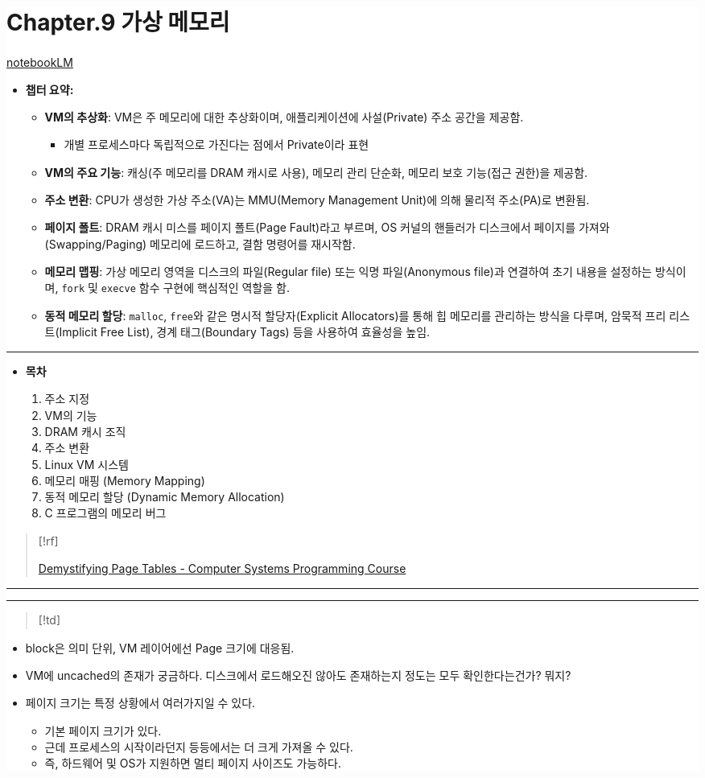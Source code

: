 # Chapter.9 가상 메모리



[notebookLM](https://notebooklm.google.com/notebook/f405095d-572f-4992-bf85-e8781645f33a)


- **챕터 요약:**

  - **VM의 추상화**: VM은 주 메모리에 대한 추상화이며, 애플리케이션에 사설(Private) 주소 공간을 제공함.
    - 개별 프로세스마다 독립적으로 가진다는 점에서 Private이라 표현

  - **VM의 주요 기능**: 캐싱(주 메모리를 DRAM 캐시로 사용), 메모리 관리 단순화, 메모리 보호 기능(접근 권한)을 제공함.

  - **주소 변환**: CPU가 생성한 가상 주소(VA)는 MMU(Memory Management Unit)에 의해 물리적 주소(PA)로 변환됨.

  - **페이지 폴트**: DRAM 캐시 미스를 페이지 폴트(Page Fault)라고 부르며, OS 커널의 핸들러가
    디스크에서 페이지를 가져와(Swapping/Paging) 메모리에 로드하고, 결함 명령어를 재시작함.

  - **메모리 맵핑**: 가상 메모리 영역을 디스크의 파일(Regular file) 또는 익명 파일(Anonymous file)과
    연결하여 초기 내용을 설정하는 방식이며, `fork` 및 `execve` 함수 구현에 핵심적인 역할을 함.

  - **동적 메모리 할당**: `malloc`, `free`와 같은 명시적 할당자(Explicit Allocators)를 통해 힙
    메모리를 관리하는 방식을 다루며, 암묵적 프리 리스트(Implicit Free List), 경계 태그(Boundary Tags)
    등을 사용하여 효율성을 높임.


---

- **목차**

  1. 주소 지정
  2. VM의 기능
  3. DRAM 캐시 조직
  4. 주소 변환
  5. Linux VM 시스템
  6. 메모리 매핑 (Memory Mapping)
  7. 동적 메모리 할당 (Dynamic Memory Allocation)
  8. C 프로그램의 메모리 버그


> [!rf]
> 
> [Demystifying Page Tables - Computer Systems Programming Course](https://www.youtube.com/watch?v=ccWRlNP1UsY)


---
---

> [!td]


- block은 의미 단위, VM 레이어에선 Page 크기에 대응됨.

- VM에 uncached의 존재가 궁금하다. 디스크에서 로드해오진 않아도 존재하는지 정도는 모두
확인한다는건가? 뭐지?

- 페이지 크기는 특정 상황에서 여러가지일 수 있다.
  - 기본 페이지 크기가 있다.
  - 근데 프로세스의 시작이라던지 등등에서는 더 크게 가져올 수 있다.
  - 즉, 하드웨어 및 OS가 지원하면 멀티 페이지 사이즈도 가능하다.
